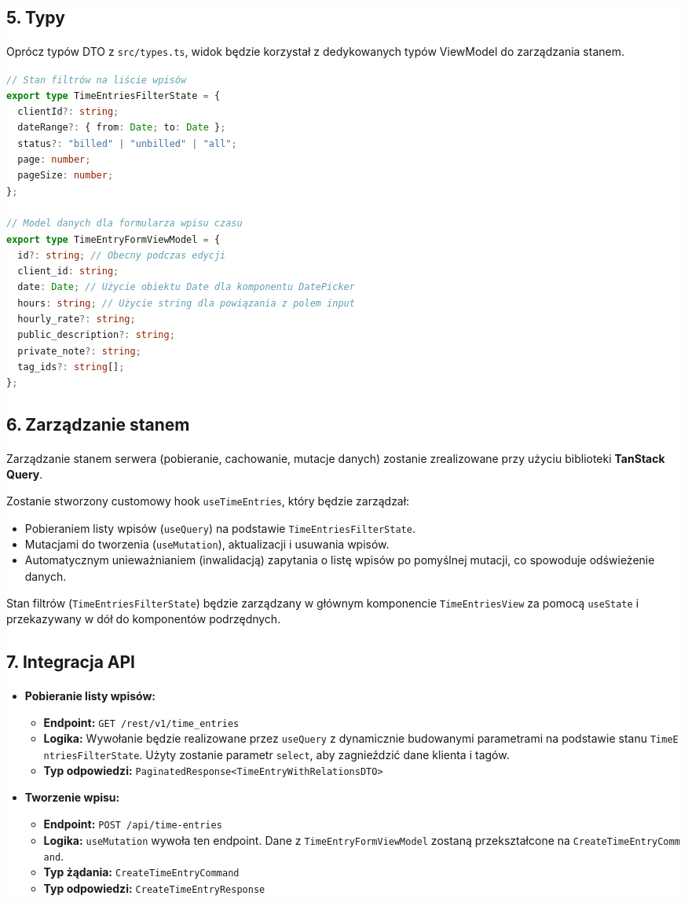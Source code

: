 ## 5. Typy

Oprócz typów DTO z `src/types.ts`, widok będzie korzystał z dedykowanych typów ViewModel do zarządzania stanem.

```typescript
// Stan filtrów na liście wpisów
export type TimeEntriesFilterState = {
  clientId?: string;
  dateRange?: { from: Date; to: Date };
  status?: "billed" | "unbilled" | "all";
  page: number;
  pageSize: number;
};

// Model danych dla formularza wpisu czasu
export type TimeEntryFormViewModel = {
  id?: string; // Obecny podczas edycji
  client_id: string;
  date: Date; // Użycie obiektu Date dla komponentu DatePicker
  hours: string; // Użycie string dla powiązania z polem input
  hourly_rate?: string;
  public_description?: string;
  private_note?: string;
  tag_ids?: string[];
};
```

## 6. Zarządzanie stanem

Zarządzanie stanem serwera (pobieranie, cachowanie, mutacje danych) zostanie zrealizowane przy użyciu biblioteki **TanStack Query**.

Zostanie stworzony customowy hook `useTimeEntries`, który będzie zarządzał:

- Pobieraniem listy wpisów (`useQuery`) na podstawie `TimeEntriesFilterState`.
- Mutacjami do tworzenia (`useMutation`), aktualizacji i usuwania wpisów.
- Automatycznym unieważnianiem (inwalidacją) zapytania o listę wpisów po pomyślnej mutacji, co spowoduje odświeżenie danych.

Stan filtrów (`TimeEntriesFilterState`) będzie zarządzany w głównym komponencie `TimeEntriesView` za pomocą `useState` i przekazywany w dół do komponentów podrzędnych.

## 7. Integracja API

- **Pobieranie listy wpisów:**
  - **Endpoint:** `GET /rest/v1/time_entries`
  - **Logika:** Wywołanie będzie realizowane przez `useQuery` z dynamicznie budowanymi parametrami na podstawie stanu `TimeEntriesFilterState`. Użyty zostanie parametr `select`, aby zagnieździć dane klienta i tagów.
  - **Typ odpowiedzi:** `PaginatedResponse<TimeEntryWithRelationsDTO>`

- **Tworzenie wpisu:**
  - **Endpoint:** `POST /api/time-entries`
  - **Logika:** `useMutation` wywoła ten endpoint. Dane z `TimeEntryFormViewModel` zostaną przekształcone na `CreateTimeEntryCommand`.
  - **Typ żądania:** `CreateTimeEntryCommand`
  - **Typ odpowiedzi:** `CreateTimeEntryResponse`
